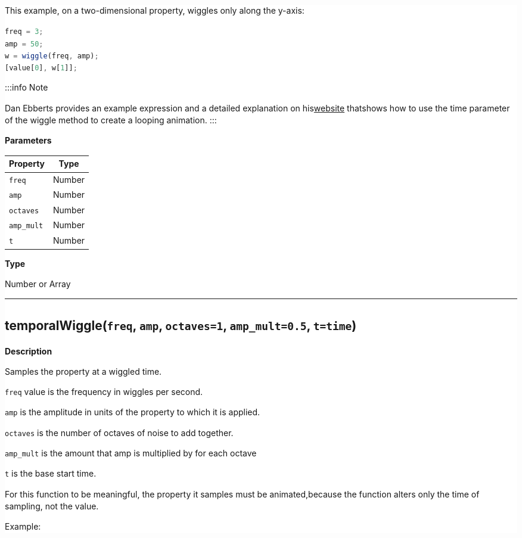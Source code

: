 This example, on a two-dimensional property, wiggles only along the y-axis:

```javascript
freq = 3;
amp = 50;
w = wiggle(freq, amp);
[value[0], w[1]];
```

:::info Note

Dan Ebberts provides an example expression and a detailed explanation on his[website](http://www.motionscript.com/design-guide/looping-wiggle.html) thatshows how to use the time parameter of the wiggle method to create a looping
animation.
:::

**Parameters**

| Property   | Type   |
| ---------- | ------ |
| `freq`     | Number |
| `amp`      | Number |
| `octaves`  | Number |
| `amp_mult` | Number |
| `t`        | Number |

**Type**

Number or Array

---

## temporalWiggle(`freq`, `amp`, `octaves=1`, `amp_mult=0.5`, `t=time`)

**Description**

Samples the property at a wiggled time.

`freq` value is the frequency in wiggles per second.

`amp` is the amplitude in units of the property to which it is applied.

`octaves` is the number of octaves of noise to add together.

`amp_mult` is the amount that amp is multiplied by for each octave

`t` is the base start time.

For this function to be meaningful, the property it samples must be animated,because the function alters only the time of sampling, not the value.

Example:
